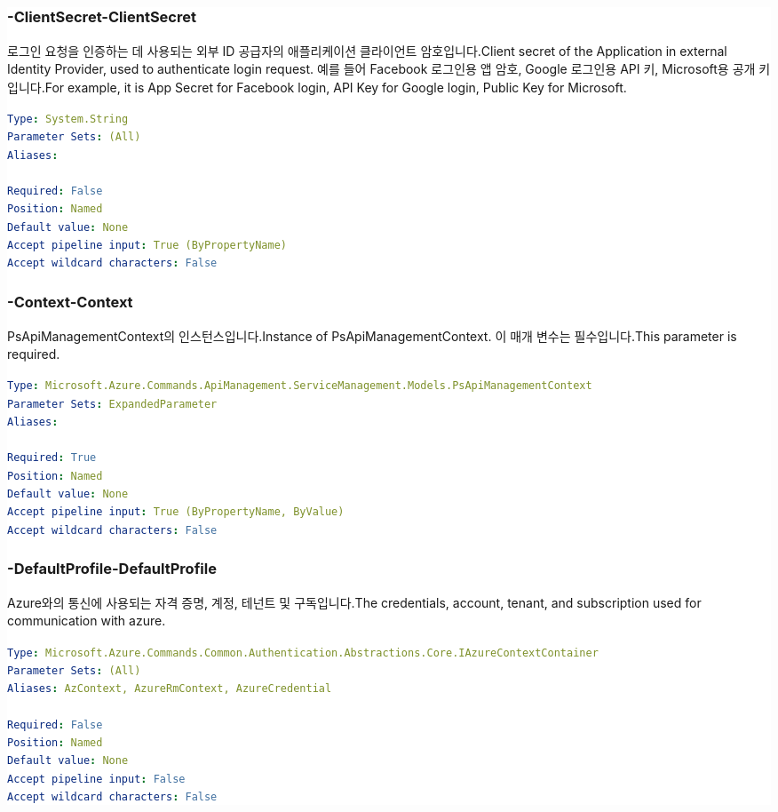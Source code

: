 ### <span data-ttu-id="21f54-124">-ClientSecret</span><span class="sxs-lookup"><span data-stu-id="21f54-124">-ClientSecret</span></span>
<span data-ttu-id="21f54-125">로그인 요청을 인증하는 데 사용되는 외부 ID 공급자의 애플리케이션 클라이언트 암호입니다.</span><span class="sxs-lookup"><span data-stu-id="21f54-125">Client secret of the Application in external Identity Provider, used to authenticate login request.</span></span>
<span data-ttu-id="21f54-126">예를 들어 Facebook 로그인용 앱 암호, Google 로그인용 API 키, Microsoft용 공개 키입니다.</span><span class="sxs-lookup"><span data-stu-id="21f54-126">For example, it is App Secret for Facebook login, API Key for Google login, Public Key for Microsoft.</span></span>

```yaml
Type: System.String
Parameter Sets: (All)
Aliases:

Required: False
Position: Named
Default value: None
Accept pipeline input: True (ByPropertyName)
Accept wildcard characters: False
```

### <span data-ttu-id="21f54-127">-Context</span><span class="sxs-lookup"><span data-stu-id="21f54-127">-Context</span></span>
<span data-ttu-id="21f54-128">PsApiManagementContext의 인스턴스입니다.</span><span class="sxs-lookup"><span data-stu-id="21f54-128">Instance of PsApiManagementContext.</span></span>
<span data-ttu-id="21f54-129">이 매개 변수는 필수입니다.</span><span class="sxs-lookup"><span data-stu-id="21f54-129">This parameter is required.</span></span>

```yaml
Type: Microsoft.Azure.Commands.ApiManagement.ServiceManagement.Models.PsApiManagementContext
Parameter Sets: ExpandedParameter
Aliases:

Required: True
Position: Named
Default value: None
Accept pipeline input: True (ByPropertyName, ByValue)
Accept wildcard characters: False
```

### <span data-ttu-id="21f54-130">-DefaultProfile</span><span class="sxs-lookup"><span data-stu-id="21f54-130">-DefaultProfile</span></span>
<span data-ttu-id="21f54-131">Azure와의 통신에 사용되는 자격 증명, 계정, 테넌트 및 구독입니다.</span><span class="sxs-lookup"><span data-stu-id="21f54-131">The credentials, account, tenant, and subscription used for communication with azure.</span></span>

```yaml
Type: Microsoft.Azure.Commands.Common.Authentication.Abstractions.Core.IAzureContextContainer
Parameter Sets: (All)
Aliases: AzContext, AzureRmContext, AzureCredential

Required: False
Position: Named
Default value: None
Accept pipeline input: False
Accept wildcard characters: False
```
